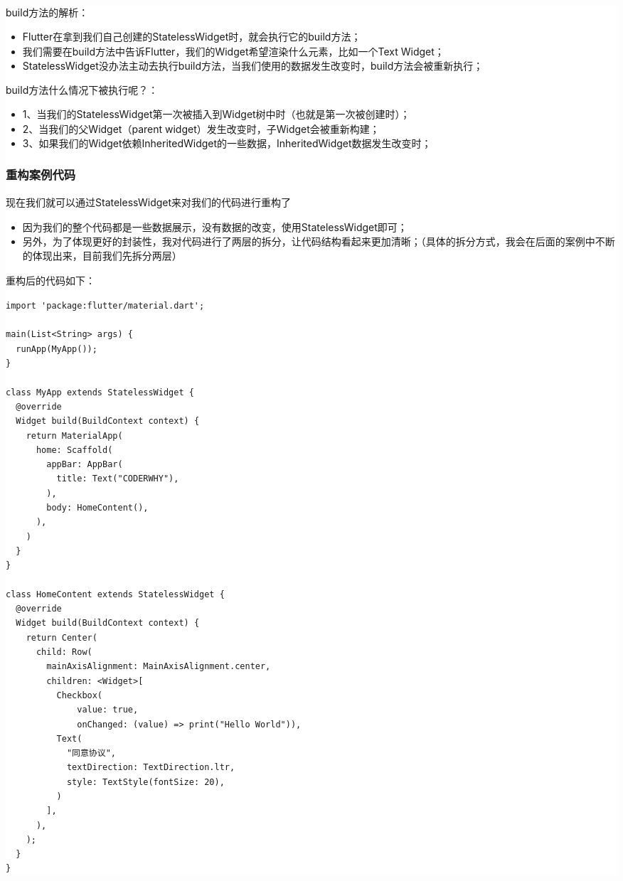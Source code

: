 build方法的解析：

- Flutter在拿到我们自己创建的StatelessWidget时，就会执行它的build方法；
- 我们需要在build方法中告诉Flutter，我们的Widget希望渲染什么元素，比如一个Text Widget；
- StatelessWidget没办法主动去执行build方法，当我们使用的数据发生改变时，build方法会被重新执行；

build方法什么情况下被执行呢？：

- 1、当我们的StatelessWidget第一次被插入到Widget树中时（也就是第一次被创建时）；
- 2、当我们的父Widget（parent widget）发生改变时，子Widget会被重新构建；
- 3、如果我们的Widget依赖InheritedWidget的一些数据，InheritedWidget数据发生改变时；

### 重构案例代码
现在我们就可以通过StatelessWidget来对我们的代码进行重构了

- 因为我们的整个代码都是一些数据展示，没有数据的改变，使用StatelessWidget即可；
- 另外，为了体现更好的封装性，我对代码进行了两层的拆分，让代码结构看起来更加清晰；（具体的拆分方式，我会在后面的案例中不断的体现出来，目前我们先拆分两层）

重构后的代码如下：

```
import 'package:flutter/material.dart';

main(List<String> args) {
  runApp(MyApp());
}

class MyApp extends StatelessWidget {
  @override
  Widget build(BuildContext context) {
    return MaterialApp(
      home: Scaffold(
        appBar: AppBar(
          title: Text("CODERWHY"),
        ),
        body: HomeContent(),
      ),
    )
  }
}

class HomeContent extends StatelessWidget {
  @override
  Widget build(BuildContext context) {
    return Center(
      child: Row(
        mainAxisAlignment: MainAxisAlignment.center,
        children: <Widget>[
          Checkbox(
              value: true,
              onChanged: (value) => print("Hello World")),
          Text(
            "同意协议",
            textDirection: TextDirection.ltr,
            style: TextStyle(fontSize: 20),
          )
        ],
      ),
    );
  }
}
```
